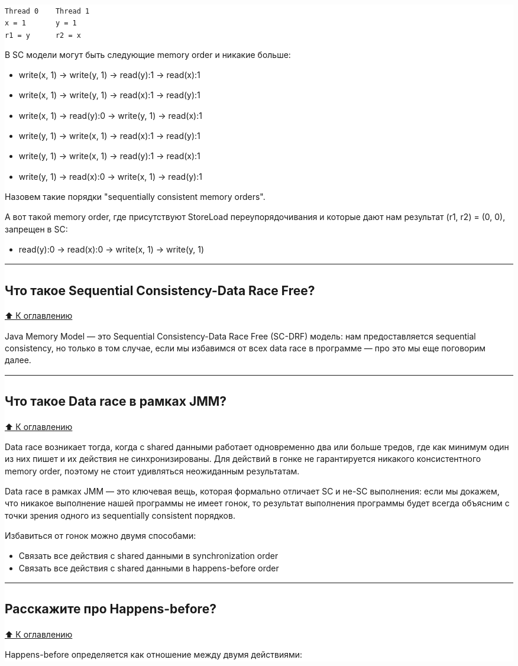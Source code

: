 ```
Thread 0    Thread 1
x = 1       y = 1
r1 = y      r2 = x
```

В SC модели могут быть следующие memory order и никакие больше:

*   write(x, 1) -> write(y, 1) -> read(y):1 -> read(x):1
*   write(x, 1) -> write(y, 1) -> read(x):1 -> read(y):1
*   write(x, 1) -> read(y):0 -> write(y, 1) -> read(x):1

*   write(y, 1) -> write(x, 1) -> read(x):1 -> read(y):1
*   write(y, 1) -> write(x, 1) -> read(y):1 -> read(x):1
*   write(y, 1) -> read(x):0 -> write(x, 1) -> read(y):1

Назовем такие порядки "sequentially consistent memory orders".

А вот такой memory order, где присутствуют StoreLoad переупорядочивания и которые дают нам результат (r1, r2) = (0, 0), запрещен в SC:

*   read(y):0 -> read(x):0 -> write(x, 1) -> write(y, 1)

---
## Что такое Sequential Consistency-Data Race Free?

[⬆️ К оглавлению](#оглавление)

Java Memory Model — это Sequential Consistency-Data Race Free (SC-DRF) модель: нам предоставляется sequential consistency, но только в том случае, если мы избавимся от всех data race в программе — про это мы еще поговорим далее.

---
## Что такое Data race в рамках JMM?

[⬆️ К оглавлению](#оглавление)

Data race возникает тогда, когда с shared данными работает одновременно два или больше тредов, где как минимум один из них пишет и их действия не синхронизированы. Для действий в гонке не гарантируется никакого консистентного memory order, поэтому не стоит удивляться неожиданным результатам.

Data race в рамках JMM — это ключевая вещь, которая формально отличает SC и не-SC выполнения: если мы докажем, что никакое выполнение нашей программы не имеет гонок, то результат выполнения программы будет всегда объясним с точки зрения одного из sequentially consistent порядков.

Избавиться от гонок можно двумя способами:

*   Связать все действия с shared данными в synchronization order
*   Связать все действия с shared данными в happens-before order

---
## Расскажите про Happens-before?

[⬆️ К оглавлению](#оглавление)

Happens-before определяется как отношение между двумя действиями:
